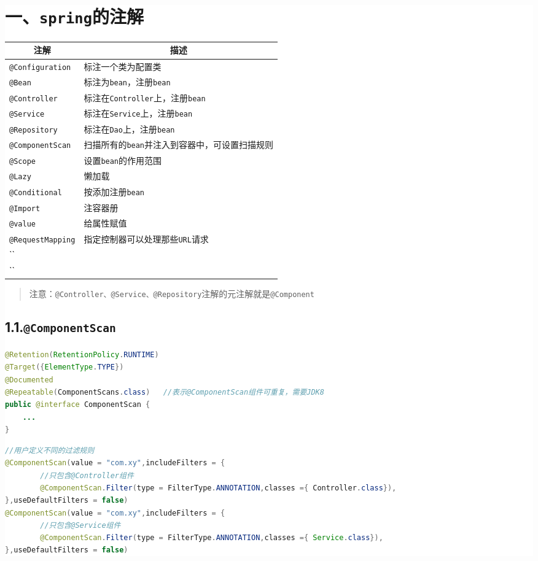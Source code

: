 # 一、`spring`的注解

| 注解              | 描述                                           |
| ----------------- | ---------------------------------------------- |
| `@Configuration`  | 标注一个类为配置类                             |
| `@Bean`           | 标注为`bean`，注册`bean`                       |
| `@Controller`     | 标注在`Controller`上，注册`bean`               |
| `@Service`        | 标注在`Service`上，注册`bean`                  |
| `@Repository`     | 标注在`Dao`上，注册`bean`                      |
| `@ComponentScan`  | 扫描所有的`bean`并注入到容器中，可设置扫描规则 |
| `@Scope`          | 设置`bean`的作用范围                           |
| `@Lazy`           | 懒加载                                         |
| `@Conditional`    | 按添加注册`bean`                               |
| `@Import`         | 注容器册                                       |
| `@value`          | 给属性赋值                                     |
| `@RequestMapping` | 指定控制器可以处理那些`URL`请求                |
| ``                |                                                |
| ``                |                                                |

> 注意：`@Controller、@Service、@Repository`注解的元注解就是`@Component`

## 1.1.`@ComponentScan`

```java
@Retention(RetentionPolicy.RUNTIME)
@Target({ElementType.TYPE})
@Documented
@Repeatable(ComponentScans.class)   //表示@ComponentScan组件可重复，需要JDK8
public @interface ComponentScan {
    ...
}
```

```java
//用户定义不同的过滤规则
@ComponentScan(value = "com.xy",includeFilters = {
        //只包含@Controller组件
        @ComponentScan.Filter(type = FilterType.ANNOTATION,classes ={ Controller.class}),
},useDefaultFilters = false)
@ComponentScan(value = "com.xy",includeFilters = {
        //只包含@Service组件
        @ComponentScan.Filter(type = FilterType.ANNOTATION,classes ={ Service.class}),
},useDefaultFilters = false)
```
